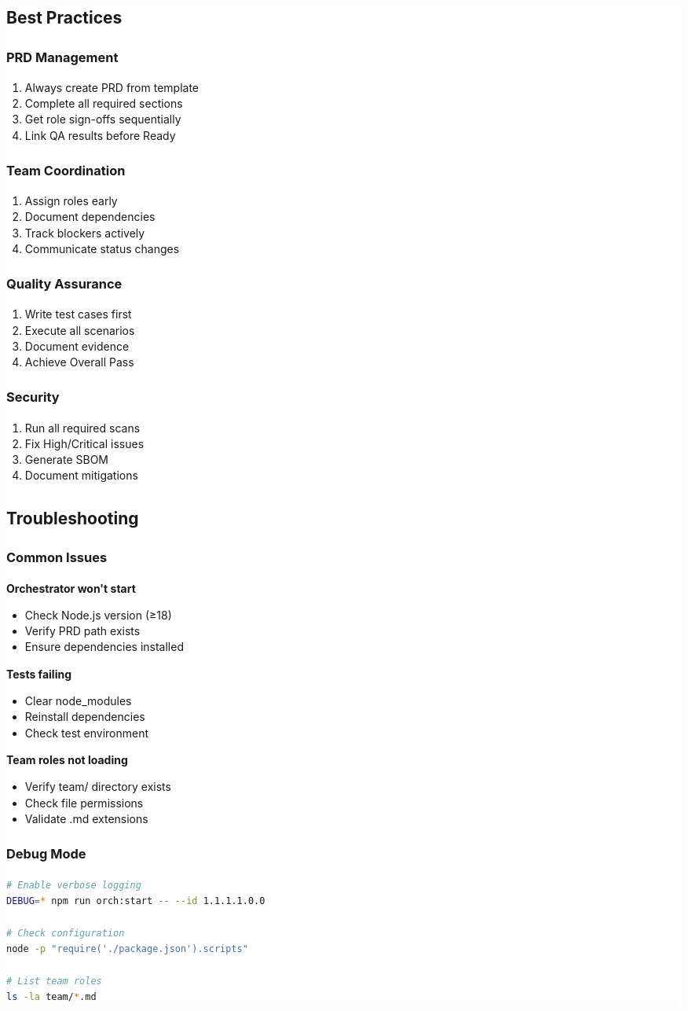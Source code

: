 ## Best Practices

### PRD Management
1. Always create PRD from template
2. Complete all required sections
3. Get role sign-offs sequentially
4. Link QA results before Ready

### Team Coordination
1. Assign roles early
2. Document dependencies
3. Track blockers actively
4. Communicate status changes

### Quality Assurance
1. Write test cases first
2. Execute all scenarios
3. Document evidence
4. Achieve Overall Pass

### Security
1. Run all required scans
2. Fix High/Critical issues
3. Generate SBOM
4. Document mitigations

## Troubleshooting

### Common Issues

**Orchestrator won't start**
- Check Node.js version (≥18)
- Verify PRD path exists
- Ensure dependencies installed

**Tests failing**
- Clear node_modules
- Reinstall dependencies
- Check test environment

**Team roles not loading**
- Verify team/ directory exists
- Check file permissions
- Validate .md extensions

### Debug Mode
```bash
# Enable verbose logging
DEBUG=* npm run orch:start -- --id 1.1.1.1.0.0

# Check configuration
node -p "require('./package.json').scripts"

# List team roles
ls -la team/*.md
```
